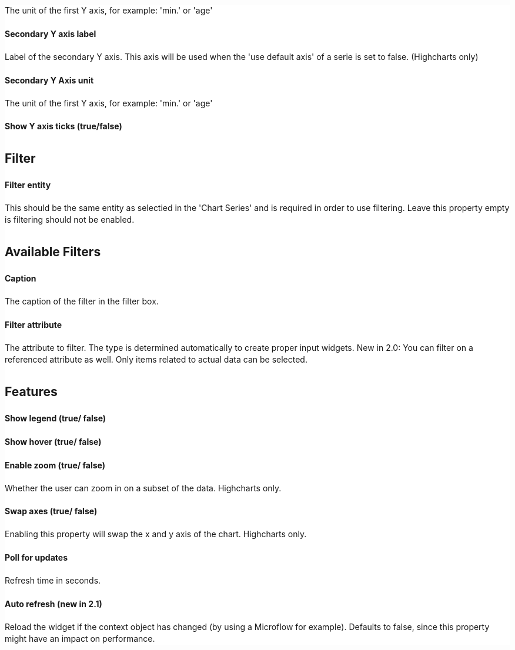 The unit of the first Y axis, for example: 'min.' or 'age'

#### Secondary Y axis label

Label of the secondary Y axis. This axis will be used when the 'use default axis' of a serie is set to false. (Highcharts only)

#### Secondary Y Axis unit

The unit of the first Y axis, for example: 'min.' or 'age'

#### Show Y axis ticks (true/false)

Filter
------

#### Filter entity

This should be the same entity as selectied in the 'Chart Series' and is required in order to use filtering. Leave this property empty is filtering should not be enabled.

Available Filters
-----------------

#### Caption

The caption of the filter in the filter box.

#### Filter attribute

The attribute to filter. The type is determined automatically to create proper input widgets. New in 2.0: You can filter on a referenced attribute as well. Only items related to actual data can be selected.

Features
--------

#### Show legend (true/ false)

#### Show hover (true/ false)

#### Enable zoom (true/ false)

Whether the user can zoom in on a subset of the data. Highcharts only.

#### Swap axes (true/ false)

Enabling this property will swap the x and y axis of the chart. Highcharts only.

#### Poll for updates

Refresh time in seconds.

#### Auto refresh (new in 2.1)

Reload the widget if the context object has changed (by using a Microflow for example). Defaults to false, since this property might have an impact on performance.
